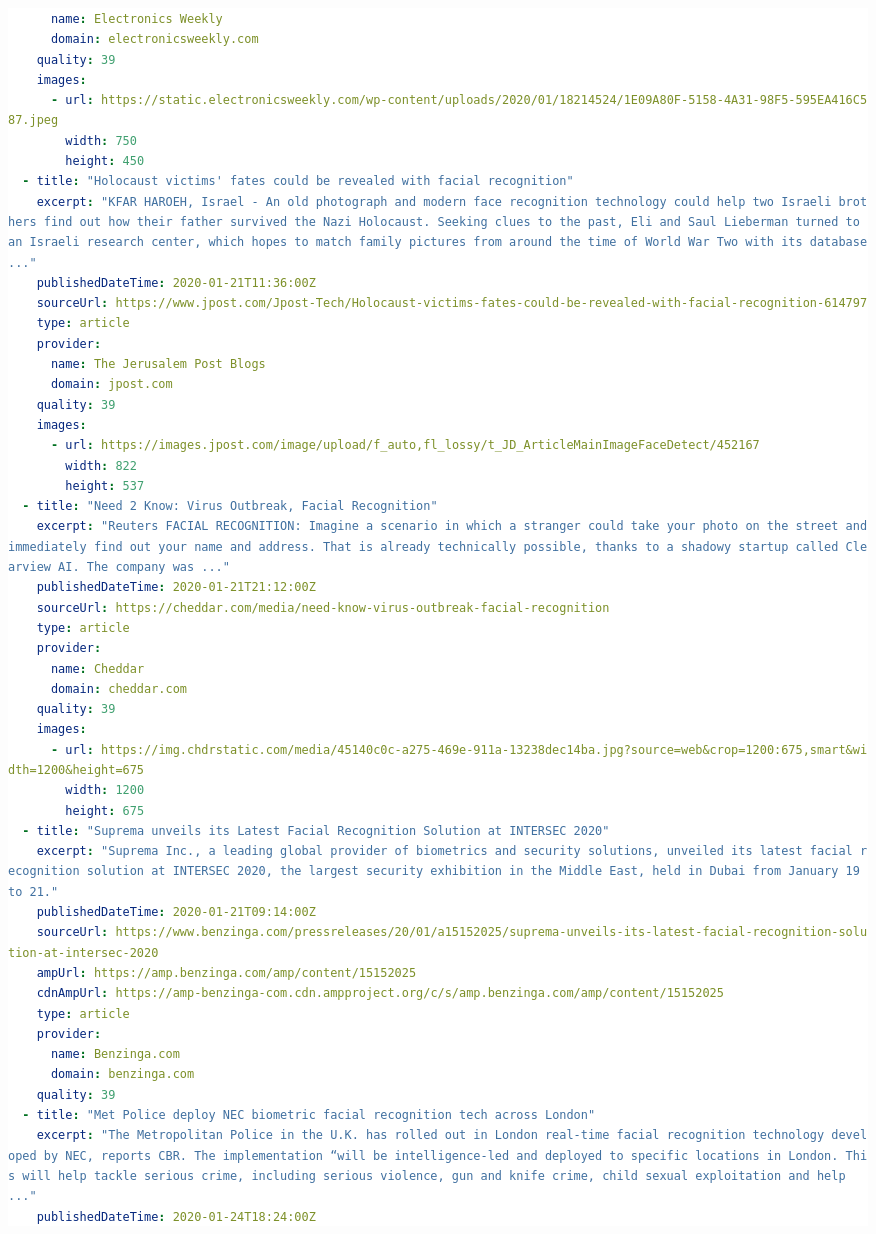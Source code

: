 ```yaml
      name: Electronics Weekly
      domain: electronicsweekly.com
    quality: 39
    images:
      - url: https://static.electronicsweekly.com/wp-content/uploads/2020/01/18214524/1E09A80F-5158-4A31-98F5-595EA416C587.jpeg
        width: 750
        height: 450
  - title: "Holocaust victims' fates could be revealed with facial recognition"
    excerpt: "KFAR HAROEH, Israel - An old photograph and modern face recognition technology could help two Israeli brothers find out how their father survived the Nazi Holocaust. Seeking clues to the past, Eli and Saul Lieberman turned to an Israeli research center, which hopes to match family pictures from around the time of World War Two with its database ..."
    publishedDateTime: 2020-01-21T11:36:00Z
    sourceUrl: https://www.jpost.com/Jpost-Tech/Holocaust-victims-fates-could-be-revealed-with-facial-recognition-614797
    type: article
    provider:
      name: The Jerusalem Post Blogs
      domain: jpost.com
    quality: 39
    images:
      - url: https://images.jpost.com/image/upload/f_auto,fl_lossy/t_JD_ArticleMainImageFaceDetect/452167
        width: 822
        height: 537
  - title: "Need 2 Know: Virus Outbreak, Facial Recognition"
    excerpt: "Reuters FACIAL RECOGNITION: Imagine a scenario in which a stranger could take your photo on the street and immediately find out your name and address. That is already technically possible, thanks to a shadowy startup called Clearview AI. The company was ..."
    publishedDateTime: 2020-01-21T21:12:00Z
    sourceUrl: https://cheddar.com/media/need-know-virus-outbreak-facial-recognition
    type: article
    provider:
      name: Cheddar
      domain: cheddar.com
    quality: 39
    images:
      - url: https://img.chdrstatic.com/media/45140c0c-a275-469e-911a-13238dec14ba.jpg?source=web&crop=1200:675,smart&width=1200&height=675
        width: 1200
        height: 675
  - title: "Suprema unveils its Latest Facial Recognition Solution at INTERSEC 2020"
    excerpt: "Suprema Inc., a leading global provider of biometrics and security solutions, unveiled its latest facial recognition solution at INTERSEC 2020, the largest security exhibition in the Middle East, held in Dubai from January 19 to 21."
    publishedDateTime: 2020-01-21T09:14:00Z
    sourceUrl: https://www.benzinga.com/pressreleases/20/01/a15152025/suprema-unveils-its-latest-facial-recognition-solution-at-intersec-2020
    ampUrl: https://amp.benzinga.com/amp/content/15152025
    cdnAmpUrl: https://amp-benzinga-com.cdn.ampproject.org/c/s/amp.benzinga.com/amp/content/15152025
    type: article
    provider:
      name: Benzinga.com
      domain: benzinga.com
    quality: 39
  - title: "Met Police deploy NEC biometric facial recognition tech across London"
    excerpt: "The Metropolitan Police in the U.K. has rolled out in London real-time facial recognition technology developed by NEC, reports CBR. The implementation “will be intelligence-led and deployed to specific locations in London. This will help tackle serious crime, including serious violence, gun and knife crime, child sexual exploitation and help ..."
    publishedDateTime: 2020-01-24T18:24:00Z
```